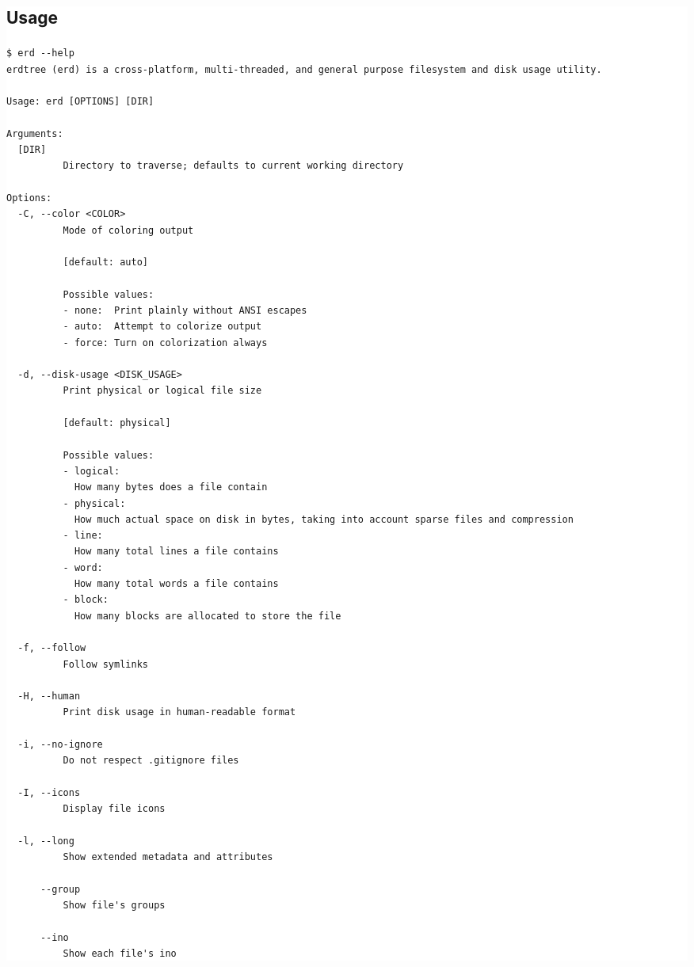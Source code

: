 ## Usage

```
$ erd --help
erdtree (erd) is a cross-platform, multi-threaded, and general purpose filesystem and disk usage utility.

Usage: erd [OPTIONS] [DIR]

Arguments:
  [DIR]
          Directory to traverse; defaults to current working directory

Options:
  -C, --color <COLOR>
          Mode of coloring output
          
          [default: auto]

          Possible values:
          - none:  Print plainly without ANSI escapes
          - auto:  Attempt to colorize output
          - force: Turn on colorization always

  -d, --disk-usage <DISK_USAGE>
          Print physical or logical file size
          
          [default: physical]

          Possible values:
          - logical:
            How many bytes does a file contain
          - physical:
            How much actual space on disk in bytes, taking into account sparse files and compression
          - line:
            How many total lines a file contains
          - word:
            How many total words a file contains
          - block:
            How many blocks are allocated to store the file

  -f, --follow
          Follow symlinks

  -H, --human
          Print disk usage in human-readable format

  -i, --no-ignore
          Do not respect .gitignore files

  -I, --icons
          Display file icons

  -l, --long
          Show extended metadata and attributes

      --group
          Show file's groups

      --ino
          Show each file's ino

```